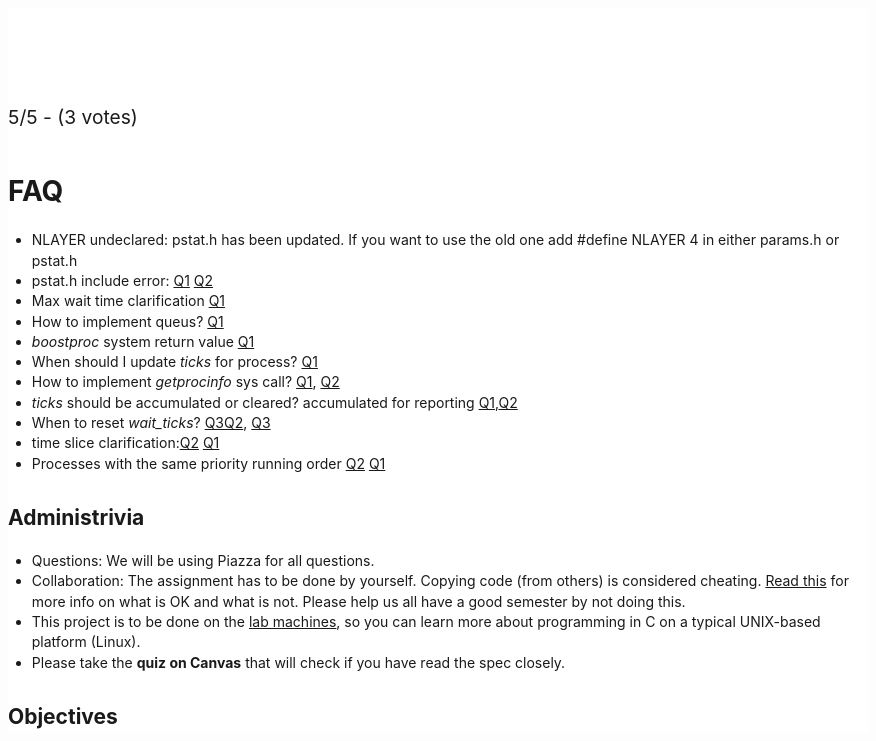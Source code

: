 
<div class="kksr-icon" style="width: 24px; height: 24px;"></div>
        </div>
            <div class="kksr-star" style="padding-right: 4px">
            

<div class="kksr-icon" style="width: 24px; height: 24px;"></div>
        </div>
            <div class="kksr-star" style="padding-right: 4px">
            

<div class="kksr-icon" style="width: 24px; height: 24px;"></div>
        </div>
            <div class="kksr-star" style="padding-right: 4px">
            

<div class="kksr-icon" style="width: 24px; height: 24px;"></div>
        </div>
    </div>
</div>
                

<div class="kksr-legend" style="font-size: 19.2px;">
            5/5 - (3 votes)    </div>
    </div>
<h1 id="faq">FAQ</h1>
<ul>
<li>NLAYER undeclared: pstat.h has been updated. If you want to use the old one add #define NLAYER 4 in either params.h or pstat.h</li>
<li>pstat.h include error:&nbsp;<a href="https://piazza.com/class/k4bkdfbqqziw5?cid=467">Q1</a>&nbsp;<a href="https://piazza.com/class/k4bkdfbqqziw5?cid=532">Q2</a></li>
<li>Max wait time clarification&nbsp;<a href="https://piazza.com/class/k4bkdfbqqziw5?cid=508">Q1</a></li>
<li>How to implement queus?&nbsp;<a href="https://piazza.com/class/k4bkdfbqqziw5?cid=501">Q1</a></li>
<li><em>boostproc</em>&nbsp;system return value&nbsp;<a href="https://piazza.com/class/k4bkdfbqqziw5?cid=503">Q1</a></li>
<li>When should I update&nbsp;<em>ticks</em>&nbsp;for process?&nbsp;<a href="https://piazza.com/class/k4bkdfbqqziw5?cid=497">Q1</a></li>
<li>How to implement&nbsp;<em>getprocinfo</em>&nbsp;sys call?&nbsp;<a href="https://piazza.com/class/k4bkdfbqqziw5?cid=496">Q1</a>,&nbsp;<a href="https://piazza.com/class/k4bkdfbqqziw5?cid=504">Q2</a></li>
<li><em>ticks</em>&nbsp;should be accumulated or cleared? accumulated for reporting&nbsp;<a href="https://piazza.com/class/k4bkdfbqqziw5?cid=495">Q1</a>,<a href="https://piazza.com/class/k4bkdfbqqziw5?cid=491">Q2</a></li>
<li>When to reset&nbsp;<em>wait_ticks</em>?&nbsp;<a href="https://piazza.com/class/k4bkdfbqqziw5?cid=512">Q3</a><a href="https://piazza.com/class/k4bkdfbqqziw5?cid=488">Q2</a>,&nbsp;<a href="https://piazza.com/class/k4bkdfbqqziw5?cid=476">Q3</a></li>
<li>time slice clarification:<a href="https://piazza.com/class/k4bkdfbqqziw5?cid=524">Q2</a>&nbsp;<a href="https://piazza.com/class/k4bkdfbqqziw5?cid=446">Q1</a></li>
<li>Processes with the same priority running order&nbsp;<a href="https://piazza.com/class/k4bkdfbqqziw5?cid=520">Q2</a>&nbsp;<a href="https://piazza.com/class/k4bkdfbqqziw5?cid=498">Q1</a></li>
</ul>
<h2 id="administrivia">Administrivia</h2>
<ul>
<li>Questions: We will be using Piazza for all questions.</li>
<li>Collaboration: The assignment has to be done by yourself. Copying code (from others) is considered cheating.&nbsp;<a href="http://pages.cs.wisc.edu/~remzi/Classes/537/Spring2018/dontcheat.html">Read this</a>&nbsp;for more info on what is OK and what is not. Please help us all have a good semester by not doing this.</li>
<li>This project is to be done on the&nbsp;<a href="https://csl.cs.wisc.edu/services/instructional-facilities">lab machines</a>, so you can learn more about programming in C on a typical UNIX-based platform (Linux).</li>
<li>Please take the&nbsp;<strong>quiz on Canvas</strong>&nbsp;that will check if you have read the spec closely.</li>
</ul>
<h2 id="objectives">Objectives</h2>
<ul>